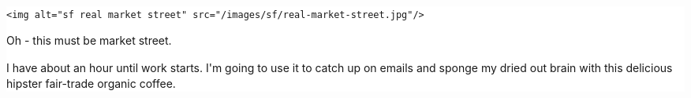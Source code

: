     <img alt="sf real market street" src="/images/sf/real-market-street.jpg"/>
  </a>
  <figcaption>
    <p>Oh - this must be market street.</p>
  </figcaption>
</figure>

I have about an hour until work starts. I'm going to use it to catch
up on emails and sponge my dried out brain with this delicious hipster
fair-trade organic coffee.

<figure>
  <a href="/images/sf/into-the-fog.jpg">